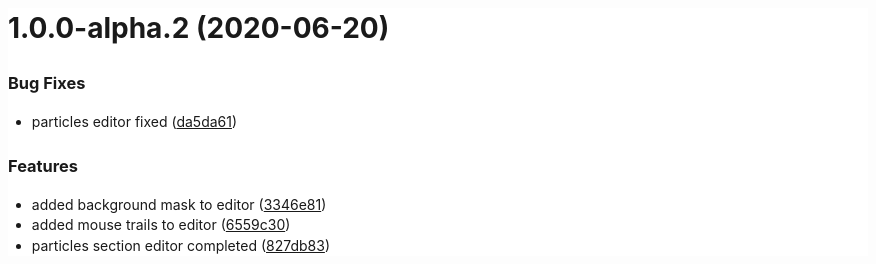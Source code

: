 
# 1.0.0-alpha.2 (2020-06-20)


### Bug Fixes

* particles editor fixed ([da5da61](https://github.com/matteobruni/tsparticles/commit/da5da61f55218c2e0e34962aad7b8e6afcef046a))


### Features

* added background mask to editor ([3346e81](https://github.com/matteobruni/tsparticles/commit/3346e81a17d094d2f66d3434c54c2f7f4eb5c35b))
* added mouse trails to editor ([6559c30](https://github.com/matteobruni/tsparticles/commit/6559c30241f2eb894167ad83d1fc721c57947d20))
* particles section editor completed ([827db83](https://github.com/matteobruni/tsparticles/commit/827db8374f504bca759dcc482d2bb1b8d0ec19f9))
